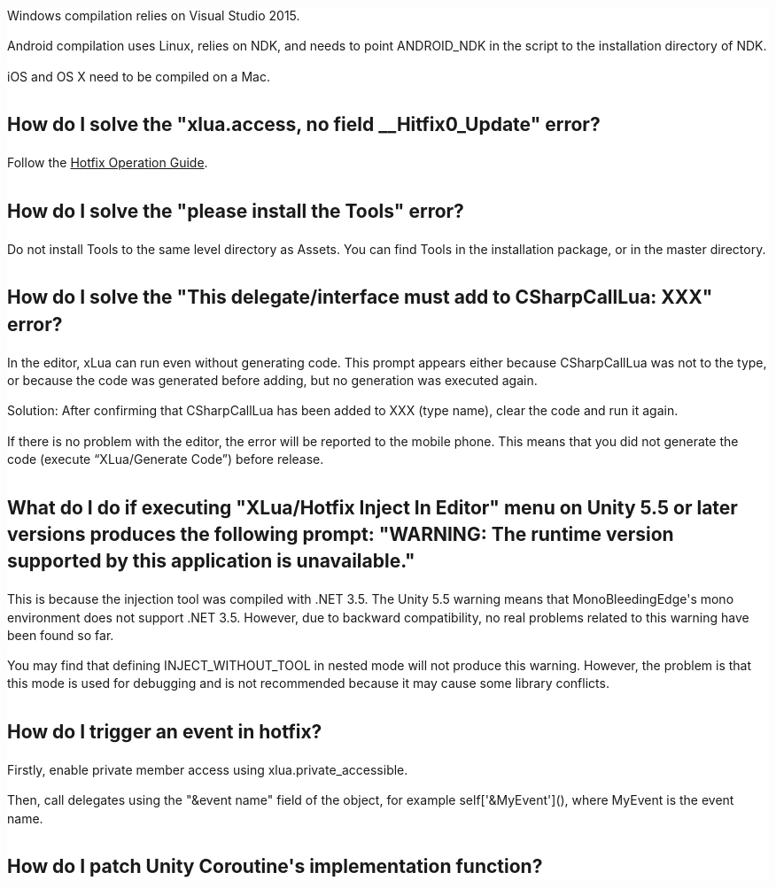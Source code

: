 Windows compilation relies on Visual Studio 2015.

Android compilation uses Linux, relies on NDK, and needs to point ANDROID_NDK in the script to the installation directory of NDK.

iOS and OS X need to be compiled on a Mac.

## How do I solve the "xlua.access, no field __Hitfix0_Update" error?

Follow the [Hotfix Operation Guide](hotfix.md).

## How do I solve the "please install the Tools" error?

Do not install Tools to the same level directory as Assets. You can find Tools in the installation package, or in the master directory.

## How do I solve the "This delegate/interface must add to CSharpCallLua: XXX" error?

In the editor, xLua can run even without generating code. This prompt appears either because CSharpCallLua was not to the type, or because the code was generated before adding, but no generation was executed again.

Solution: After confirming that CSharpCallLua has been added to XXX (type name), clear the code and run it again.

If there is no problem with the editor, the error will be reported to the mobile phone. This means that you did not generate the code (execute “XLua/Generate Code”) before release.

## What do I do if executing "XLua/Hotfix Inject In Editor" menu on Unity 5.5 or later versions produces the following prompt: "WARNING: The runtime version supported by this application is unavailable."

This is because the injection tool was compiled with .NET 3.5. The Unity 5.5 warning means that MonoBleedingEdge's mono environment does not support .NET 3.5. However, due to backward compatibility, no real problems related to this warning have been found so far.

You may find that defining INJECT_WITHOUT_TOOL in nested mode will not produce this warning. However, the problem is that this mode is used for debugging and is not recommended because it may cause some library conflicts.

## How do I trigger an event in hotfix?

Firstly, enable private member access using xlua.private_accessible.

Then, call delegates using the "&event name" field of the object, for example self\['&MyEvent'\](), where MyEvent is the event name.

## How do I patch Unity Coroutine's implementation function?
